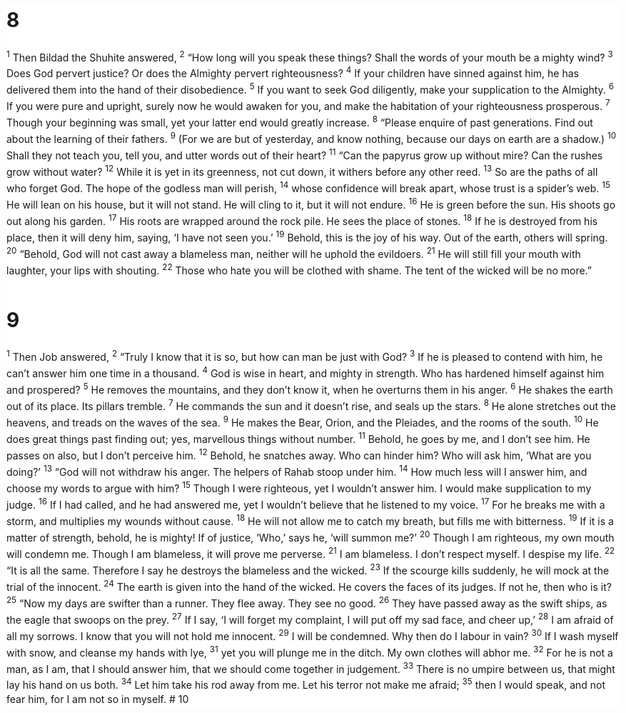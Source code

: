 
# 8 
<sup>1</sup> Then Bildad the Shuhite answered, <sup>2</sup> “How long will you speak these things? Shall the words of your mouth be a mighty wind? <sup>3</sup> Does God pervert justice? Or does the Almighty pervert righteousness? <sup>4</sup> If your children have sinned against him, he has delivered them into the hand of their disobedience. <sup>5</sup> If you want to seek God diligently, make your supplication to the Almighty. <sup>6</sup> If you were pure and upright, surely now he would awaken for you, and make the habitation of your righteousness prosperous. <sup>7</sup> Though your beginning was small, yet your latter end would greatly increase. <sup>8</sup> “Please enquire of past generations. Find out about the learning of their fathers. <sup>9</sup> (For we are but of yesterday, and know nothing, because our days on earth are a shadow.) <sup>10</sup> Shall they not teach you, tell you, and utter words out of their heart? <sup>11</sup> “Can the papyrus grow up without mire? Can the rushes grow without water? <sup>12</sup> While it is yet in its greenness, not cut down, it withers before any other reed. <sup>13</sup> So are the paths of all who forget God. The hope of the godless man will perish, <sup>14</sup> whose confidence will break apart, whose trust is a spider’s web. <sup>15</sup> He will lean on his house, but it will not stand. He will cling to it, but it will not endure. <sup>16</sup> He is green before the sun. His shoots go out along his garden. <sup>17</sup> His roots are wrapped around the rock pile. He sees the place of stones. <sup>18</sup> If he is destroyed from his place, then it will deny him, saying, ‘I have not seen you.’ <sup>19</sup> Behold, this is the joy of his way. Out of the earth, others will spring. <sup>20</sup> “Behold, God will not cast away a blameless man, neither will he uphold the evildoers. <sup>21</sup> He will still fill your mouth with laughter, your lips with shouting. <sup>22</sup> Those who hate you will be clothed with shame. The tent of the wicked will be no more.” 

# 9 
<sup>1</sup> Then Job answered, <sup>2</sup> “Truly I know that it is so, but how can man be just with God? <sup>3</sup> If he is pleased to contend with him, he can’t answer him one time in a thousand. <sup>4</sup> God is wise in heart, and mighty in strength. Who has hardened himself against him and prospered? <sup>5</sup> He removes the mountains, and they don’t know it, when he overturns them in his anger. <sup>6</sup> He shakes the earth out of its place. Its pillars tremble. <sup>7</sup> He commands the sun and it doesn’t rise, and seals up the stars. <sup>8</sup> He alone stretches out the heavens, and treads on the waves of the sea. <sup>9</sup> He makes the Bear, Orion, and the Pleiades, and the rooms of the south. <sup>10</sup> He does great things past finding out; yes, marvellous things without number. <sup>11</sup> Behold, he goes by me, and I don’t see him. He passes on also, but I don’t perceive him. <sup>12</sup> Behold, he snatches away. Who can hinder him? Who will ask him, ‘What are you doing?’ <sup>13</sup> “God will not withdraw his anger. The helpers of Rahab stoop under him. <sup>14</sup> How much less will I answer him, and choose my words to argue with him? <sup>15</sup> Though I were righteous, yet I wouldn’t answer him. I would make supplication to my judge. <sup>16</sup> If I had called, and he had answered me, yet I wouldn’t believe that he listened to my voice. <sup>17</sup> For he breaks me with a storm, and multiplies my wounds without cause. <sup>18</sup> He will not allow me to catch my breath, but fills me with bitterness. <sup>19</sup> If it is a matter of strength, behold, he is mighty! If of justice, ‘Who,’ says he, ‘will summon me?’ <sup>20</sup> Though I am righteous, my own mouth will condemn me. Though I am blameless, it will prove me perverse. <sup>21</sup> I am blameless. I don’t respect myself. I despise my life. <sup>22</sup> “It is all the same. Therefore I say he destroys the blameless and the wicked. <sup>23</sup> If the scourge kills suddenly, he will mock at the trial of the innocent. <sup>24</sup> The earth is given into the hand of the wicked. He covers the faces of its judges. If not he, then who is it? <sup>25</sup> “Now my days are swifter than a runner. They flee away. They see no good. <sup>26</sup> They have passed away as the swift ships, as the eagle that swoops on the prey. <sup>27</sup> If I say, ‘I will forget my complaint, I will put off my sad face, and cheer up,’ <sup>28</sup> I am afraid of all my sorrows. I know that you will not hold me innocent. <sup>29</sup> I will be condemned. Why then do I labour in vain? <sup>30</sup> If I wash myself with snow, and cleanse my hands with lye, <sup>31</sup> yet you will plunge me in the ditch. My own clothes will abhor me. <sup>32</sup> For he is not a man, as I am, that I should answer him, that we should come together in judgement. <sup>33</sup> There is no umpire between us, that might lay his hand on us both. <sup>34</sup> Let him take his rod away from me. Let his terror not make me afraid; <sup>35</sup> then I would speak, and not fear him, for I am not so in myself. # 10 